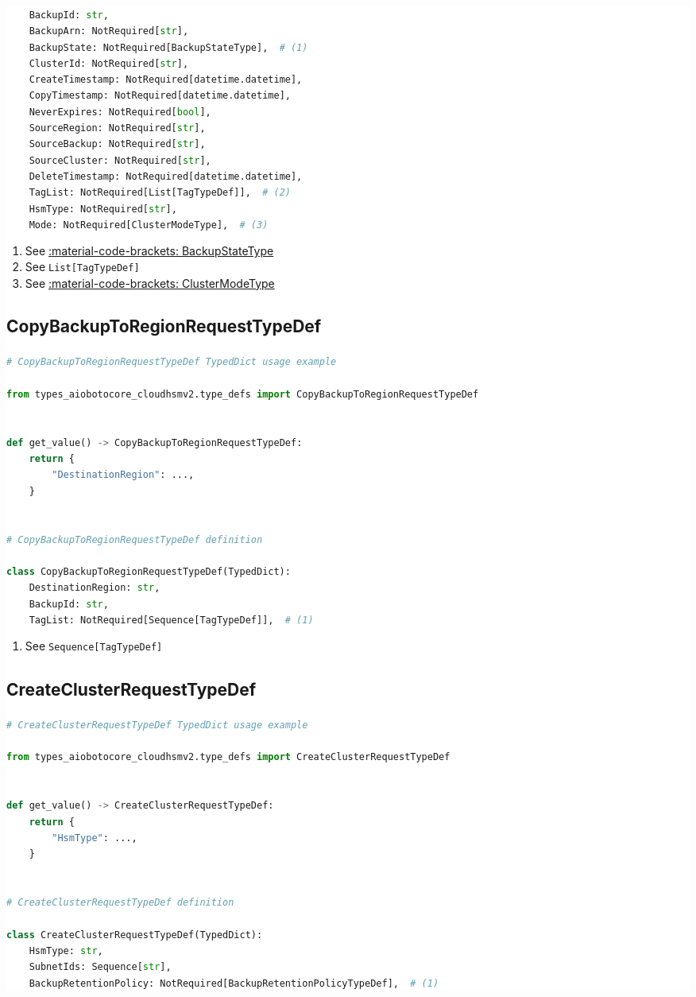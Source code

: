 ```python
    BackupId: str,
    BackupArn: NotRequired[str],
    BackupState: NotRequired[BackupStateType],  # (1)
    ClusterId: NotRequired[str],
    CreateTimestamp: NotRequired[datetime.datetime],
    CopyTimestamp: NotRequired[datetime.datetime],
    NeverExpires: NotRequired[bool],
    SourceRegion: NotRequired[str],
    SourceBackup: NotRequired[str],
    SourceCluster: NotRequired[str],
    DeleteTimestamp: NotRequired[datetime.datetime],
    TagList: NotRequired[List[TagTypeDef]],  # (2)
    HsmType: NotRequired[str],
    Mode: NotRequired[ClusterModeType],  # (3)
```

1. See [:material-code-brackets: BackupStateType](./literals.md#backupstatetype)
2. See `List[TagTypeDef]`
3. See [:material-code-brackets: ClusterModeType](./literals.md#clustermodetype)

## CopyBackupToRegionRequestTypeDef

```python
# CopyBackupToRegionRequestTypeDef TypedDict usage example

from types_aiobotocore_cloudhsmv2.type_defs import CopyBackupToRegionRequestTypeDef


def get_value() -> CopyBackupToRegionRequestTypeDef:
    return {
        "DestinationRegion": ...,
    }


# CopyBackupToRegionRequestTypeDef definition

class CopyBackupToRegionRequestTypeDef(TypedDict):
    DestinationRegion: str,
    BackupId: str,
    TagList: NotRequired[Sequence[TagTypeDef]],  # (1)
```

1. See `Sequence[TagTypeDef]`

## CreateClusterRequestTypeDef

```python
# CreateClusterRequestTypeDef TypedDict usage example

from types_aiobotocore_cloudhsmv2.type_defs import CreateClusterRequestTypeDef


def get_value() -> CreateClusterRequestTypeDef:
    return {
        "HsmType": ...,
    }


# CreateClusterRequestTypeDef definition

class CreateClusterRequestTypeDef(TypedDict):
    HsmType: str,
    SubnetIds: Sequence[str],
    BackupRetentionPolicy: NotRequired[BackupRetentionPolicyTypeDef],  # (1)
```